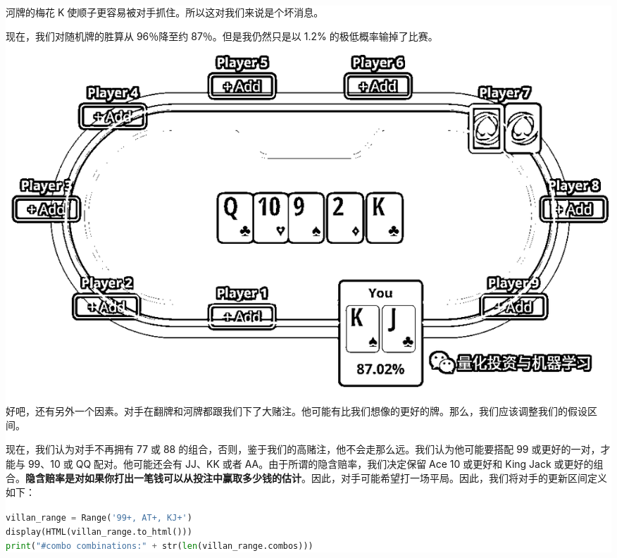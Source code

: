 河牌的梅花 K 使顺子更容易被对手抓住。所以这对我们来说是个坏消息。

现在，我们对随机牌的胜算从 96％降至约 87％。但是我仍然只是以 1.2% 的极低概率输掉了比赛。

![](img/18a425c37df6efe3da948dab625062e3.png)

好吧，还有另外一个因素。对手在翻牌和河牌都跟我们下了大赌注。他可能有比我们想像的更好的牌。那么，我们应该调整我们的假设区间。

现在，我们认为对手不再拥有 77 或 88 的组合，否则，鉴于我们的高赌注，他不会走那么远。我们认为他可能要搭配 99 或更好的一对，才能与 99、10 或 QQ 配对。他可能还会有 JJ、KK 或者 AA。由于所谓的隐含赔率，我们决定保留 Ace 10 或更好和 King Jack 或更好的组合。**隐含赔率是对如果你打出一笔钱可以从投注中赢取多少钱的估计**。因此，对手可能希望打一场平局。因此，我们将对手的更新区间定义如下：

```py
villan_range = Range('99+, AT+, KJ+') 
display(HTML(villan_range.to_html()))
print("#combo combinations:" + str(len(villan_range.combos))) 
```
